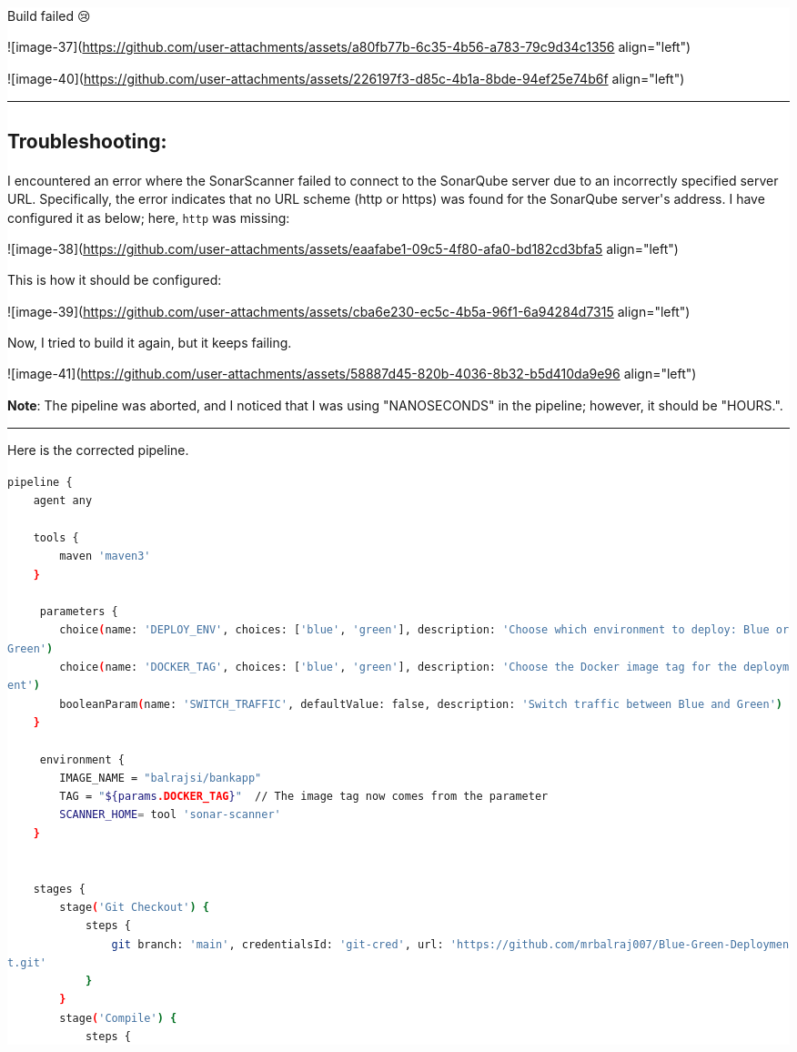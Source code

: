 Build failed 😢

![image-37](https://github.com/user-attachments/assets/a80fb77b-6c35-4b56-a783-79c9d34c1356 align="left")

![image-40](https://github.com/user-attachments/assets/226197f3-d85c-4b1a-8bde-94ef25e74b6f align="left")

---

## Troubleshooting:

I encountered an error where the SonarScanner failed to connect to the SonarQube server due to an incorrectly specified server URL. Specifically, the error indicates that no URL scheme (http or https) was found for the SonarQube server's address. I have configured it as below; here, `http` was missing:

![image-38](https://github.com/user-attachments/assets/eaafabe1-09c5-4f80-afa0-bd182cd3bfa5 align="left")

This is how it should be configured:

![image-39](https://github.com/user-attachments/assets/cba6e230-ec5c-4b5a-96f1-6a94284d7315 align="left")

Now, I tried to build it again, but it keeps failing.

![image-41](https://github.com/user-attachments/assets/58887d45-820b-4036-8b32-b5d410da9e96 align="left")

**Note**: The pipeline was aborted, and I noticed that I was using "NANOSECONDS" in the pipeline; however, it should be "HOURS.".

---

Here is the corrected pipeline.

```sh
pipeline {
    agent any
    
    tools {
        maven 'maven3'
    }
    
     parameters {
        choice(name: 'DEPLOY_ENV', choices: ['blue', 'green'], description: 'Choose which environment to deploy: Blue or Green')
        choice(name: 'DOCKER_TAG', choices: ['blue', 'green'], description: 'Choose the Docker image tag for the deployment')
        booleanParam(name: 'SWITCH_TRAFFIC', defaultValue: false, description: 'Switch traffic between Blue and Green')
    }
    
     environment {
        IMAGE_NAME = "balrajsi/bankapp"
        TAG = "${params.DOCKER_TAG}"  // The image tag now comes from the parameter 
        SCANNER_HOME= tool 'sonar-scanner'
    }
    
    
    stages {
        stage('Git Checkout') {
            steps {
                git branch: 'main', credentialsId: 'git-cred', url: 'https://github.com/mrbalraj007/Blue-Green-Deployment.git'
            }
        }
        stage('Compile') {
            steps {
```